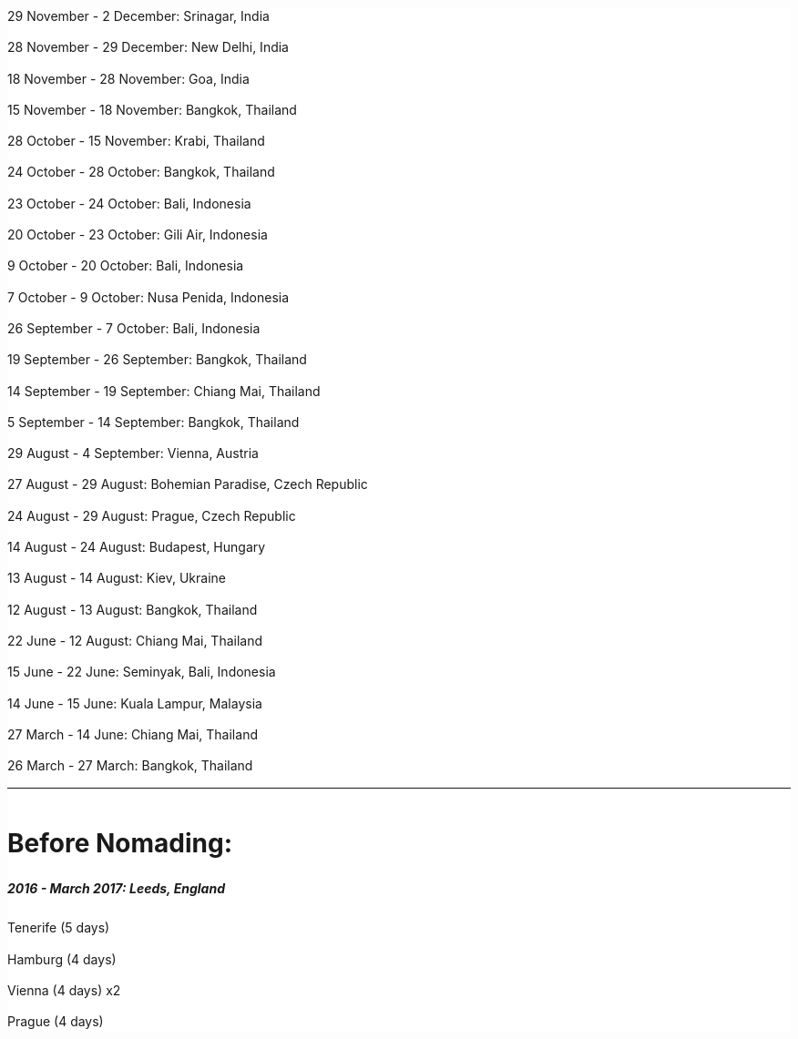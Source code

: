 29 November - 2 December: Srinagar, India  

28 November - 29 December: New Delhi, India  

18 November - 28 November: Goa, India  

15 November - 18 November: Bangkok, Thailand    

28 October - 15 November: Krabi, Thailand  

24 October - 28 October: Bangkok, Thailand

23 October - 24 October: Bali, Indonesia

20 October - 23 October: Gili Air, Indonesia

9 October - 20 October: Bali, Indonesia  

7 October - 9 October: Nusa Penida, Indonesia

26 September - 7 October: Bali, Indonesia

19 September - 26 September: Bangkok, Thailand

14 September - 19 September: Chiang Mai, Thailand

5 September - 14 September: Bangkok, Thailand

29 August - 4 September: Vienna, Austria

27 August - 29 August: Bohemian Paradise, Czech Republic

24 August - 29 August: Prague, Czech Republic

14 August - 24 August: Budapest, Hungary

13 August - 14 August: Kiev, Ukraine

12 August - 13 August: Bangkok, Thailand

22 June - 12 August: Chiang Mai, Thailand

15 June - 22 June: Seminyak, Bali, Indonesia

14 June - 15 June: Kuala Lampur, Malaysia

27 March - 14 June: Chiang Mai, Thailand

26 March - 27 March: Bangkok, Thailand

---

# Before Nomading:

##### 2016 - March 2017: Leeds, England

Tenerife (5 days)

Hamburg (4 days)

Vienna (4 days) x2

Prague (4 days)
